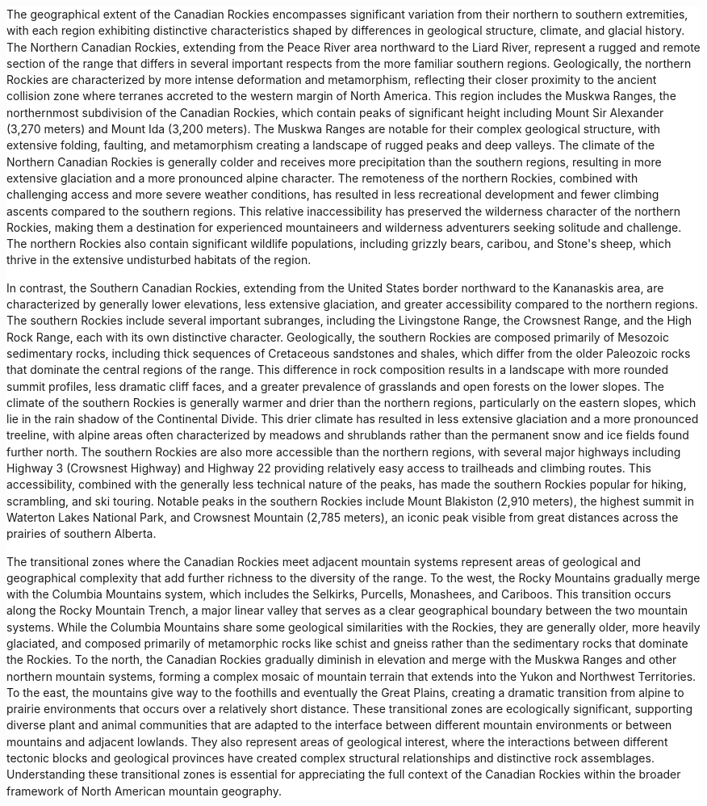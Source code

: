 The geographical extent of the Canadian Rockies encompasses significant variation from their northern to southern extremities, with each region exhibiting distinctive characteristics shaped by differences in geological structure, climate, and glacial history. The Northern Canadian Rockies, extending from the Peace River area northward to the Liard River, represent a rugged and remote section of the range that differs in several important respects from the more familiar southern regions. Geologically, the northern Rockies are characterized by more intense deformation and metamorphism, reflecting their closer proximity to the ancient collision zone where terranes accreted to the western margin of North America. This region includes the Muskwa Ranges, the northernmost subdivision of the Canadian Rockies, which contain peaks of significant height including Mount Sir Alexander (3,270 meters) and Mount Ida (3,200 meters). The Muskwa Ranges are notable for their complex geological structure, with extensive folding, faulting, and metamorphism creating a landscape of rugged peaks and deep valleys. The climate of the Northern Canadian Rockies is generally colder and receives more precipitation than the southern regions, resulting in more extensive glaciation and a more pronounced alpine character. The remoteness of the northern Rockies, combined with challenging access and more severe weather conditions, has resulted in less recreational development and fewer climbing ascents compared to the southern regions. This relative inaccessibility has preserved the wilderness character of the northern Rockies, making them a destination for experienced mountaineers and wilderness adventurers seeking solitude and challenge. The northern Rockies also contain significant wildlife populations, including grizzly bears, caribou, and Stone's sheep, which thrive in the extensive undisturbed habitats of the region.

In contrast, the Southern Canadian Rockies, extending from the United States border northward to the Kananaskis area, are characterized by generally lower elevations, less extensive glaciation, and greater accessibility compared to the northern regions. The southern Rockies include several important subranges, including the Livingstone Range, the Crowsnest Range, and the High Rock Range, each with its own distinctive character. Geologically, the southern Rockies are composed primarily of Mesozoic sedimentary rocks, including thick sequences of Cretaceous sandstones and shales, which differ from the older Paleozoic rocks that dominate the central regions of the range. This difference in rock composition results in a landscape with more rounded summit profiles, less dramatic cliff faces, and a greater prevalence of grasslands and open forests on the lower slopes. The climate of the southern Rockies is generally warmer and drier than the northern regions, particularly on the eastern slopes, which lie in the rain shadow of the Continental Divide. This drier climate has resulted in less extensive glaciation and a more pronounced treeline, with alpine areas often characterized by meadows and shrublands rather than the permanent snow and ice fields found further north. The southern Rockies are also more accessible than the northern regions, with several major highways including Highway 3 (Crowsnest Highway) and Highway 22 providing relatively easy access to trailheads and climbing routes. This accessibility, combined with the generally less technical nature of the peaks, has made the southern Rockies popular for hiking, scrambling, and ski touring. Notable peaks in the southern Rockies include Mount Blakiston (2,910 meters), the highest summit in Waterton Lakes National Park, and Crowsnest Mountain (2,785 meters), an iconic peak visible from great distances across the prairies of southern Alberta.

The transitional zones where the Canadian Rockies meet adjacent mountain systems represent areas of geological and geographical complexity that add further richness to the diversity of the range. To the west, the Rocky Mountains gradually merge with the Columbia Mountains system, which includes the Selkirks, Purcells, Monashees, and Cariboos. This transition occurs along the Rocky Mountain Trench, a major linear valley that serves as a clear geographical boundary between the two mountain systems. While the Columbia Mountains share some geological similarities with the Rockies, they are generally older, more heavily glaciated, and composed primarily of metamorphic rocks like schist and gneiss rather than the sedimentary rocks that dominate the Rockies. To the north, the Canadian Rockies gradually diminish in elevation and merge with the Muskwa Ranges and other northern mountain systems, forming a complex mosaic of mountain terrain that extends into the Yukon and Northwest Territories. To the east, the mountains give way to the foothills and eventually the Great Plains, creating a dramatic transition from alpine to prairie environments that occurs over a relatively short distance. These transitional zones are ecologically significant, supporting diverse plant and animal communities that are adapted to the interface between different mountain environments or between mountains and adjacent lowlands. They also represent areas of geological interest, where the interactions between different tectonic blocks and geological provinces have created complex structural relationships and distinctive rock assemblages. Understanding these transitional zones is essential for appreciating the full context of the Canadian Rockies within the broader framework of North American mountain geography.
